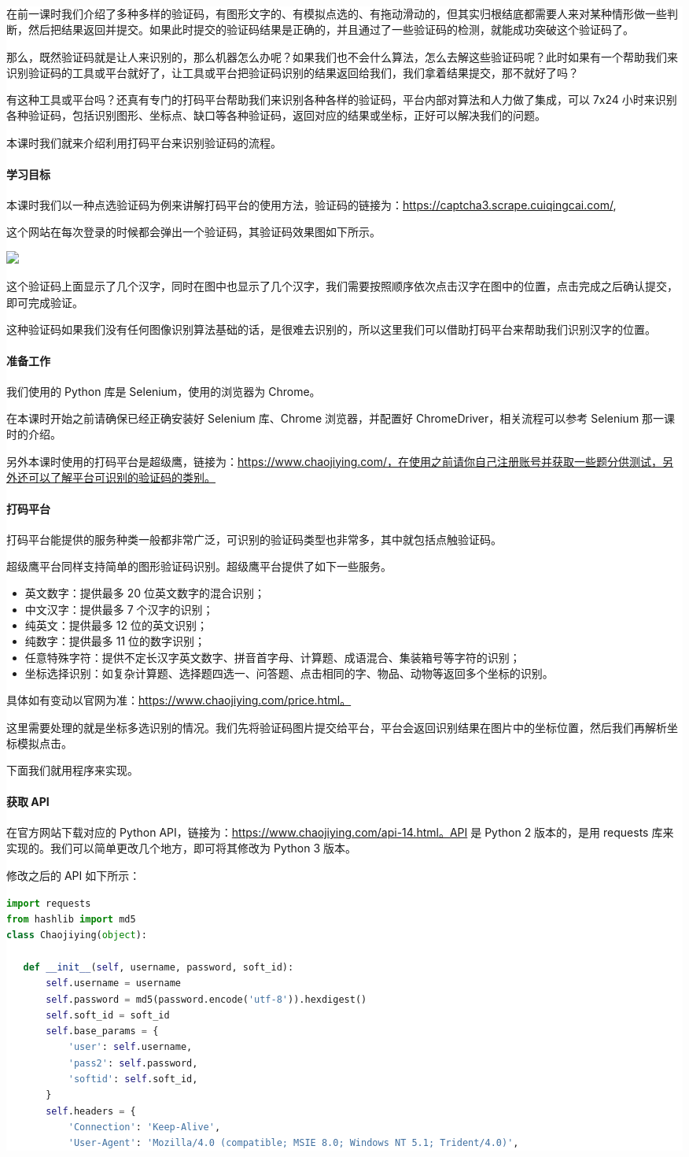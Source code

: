 ﻿在前一课时我们介绍了多种多样的验证码，有图形文字的、有模拟点选的、有拖动滑动的，但其实归根结底都需要人来对某种情形做一些判断，然后把结果返回并提交。如果此时提交的验证码结果是正确的，并且通过了一些验证码的检测，就能成功突破这个验证码了。

那么，既然验证码就是让人来识别的，那么机器怎么办呢？如果我们也不会什么算法，怎么去解这些验证码呢？此时如果有一个帮助我们来识别验证码的工具或平台就好了，让工具或平台把验证码识别的结果返回给我们，我们拿着结果提交，那不就好了吗？

有这种工具或平台吗？还真有专门的打码平台帮助我们来识别各种各样的验证码，平台内部对算法和人力做了集成，可以 7x24 小时来识别各种验证码，包括识别图形、坐标点、缺口等各种验证码，返回对应的结果或坐标，正好可以解决我们的问题。

本课时我们就来介绍利用打码平台来识别验证码的流程。

#### 学习目标
本课时我们以一种点选验证码为例来讲解打码平台的使用方法，验证码的链接为：https://captcha3.scrape.cuiqingcai.com/,

这个网站在每次登录的时候都会弹出一个验证码，其验证码效果图如下所示。

![](https://imgconvert.csdnimg.cn/aHR0cHM6Ly9zMC5sZ3N0YXRpYy5jb20vaS9pbWFnZTMvTTAxLzhBLzI1L0NncTJ4bDZaV05XQVVoUWFBQU1ZdEFSQzVhSTA1OC5wbmc?x-oss-process=image/format,png#pic_center)


这个验证码上面显示了几个汉字，同时在图中也显示了几个汉字，我们需要按照顺序依次点击汉字在图中的位置，点击完成之后确认提交，即可完成验证。

这种验证码如果我们没有任何图像识别算法基础的话，是很难去识别的，所以这里我们可以借助打码平台来帮助我们识别汉字的位置。

#### 准备工作
我们使用的 Python 库是 Selenium，使用的浏览器为 Chrome。

在本课时开始之前请确保已经正确安装好 Selenium 库、Chrome 浏览器，并配置好 ChromeDriver，相关流程可以参考 Selenium 那一课时的介绍。

另外本课时使用的打码平台是超级鹰，链接为：https://www.chaojiying.com/，在使用之前请你自己注册账号并获取一些题分供测试，另外还可以了解平台可识别的验证码的类别。

#### 打码平台
打码平台能提供的服务种类一般都非常广泛，可识别的验证码类型也非常多，其中就包括点触验证码。

超级鹰平台同样支持简单的图形验证码识别。超级鹰平台提供了如下一些服务。

* 英文数字：提供最多 20 位英文数字的混合识别；
* 中文汉字：提供最多 7 个汉字的识别；
* 纯英文：提供最多 12 位的英文识别；
* 纯数字：提供最多 11 位的数字识别；
* 任意特殊字符：提供不定长汉字英文数字、拼音首字母、计算题、成语混合、集装箱号等字符的识别；
* 坐标选择识别：如复杂计算题、选择题四选一、问答题、点击相同的字、物品、动物等返回多个坐标的识别。

具体如有变动以官网为准：https://www.chaojiying.com/price.html。

这里需要处理的就是坐标多选识别的情况。我们先将验证码图片提交给平台，平台会返回识别结果在图片中的坐标位置，然后我们再解析坐标模拟点击。

下面我们就用程序来实现。

#### 获取 API
在官方网站下载对应的 Python API，链接为：https://www.chaojiying.com/api-14.html。API 是 Python 2 版本的，是用 requests 库来实现的。我们可以简单更改几个地方，即可将其修改为 Python 3 版本。

修改之后的 API 如下所示：

```python
import requests
from hashlib import md5
class Chaojiying(object):

   def __init__(self, username, password, soft_id):
       self.username = username
       self.password = md5(password.encode('utf-8')).hexdigest()
       self.soft_id = soft_id
       self.base_params = {
           'user': self.username,
           'pass2': self.password,
           'softid': self.soft_id,
       }
       self.headers = {
           'Connection': 'Keep-Alive',
           'User-Agent': 'Mozilla/4.0 (compatible; MSIE 8.0; Windows NT 5.1; Trident/4.0)',
```